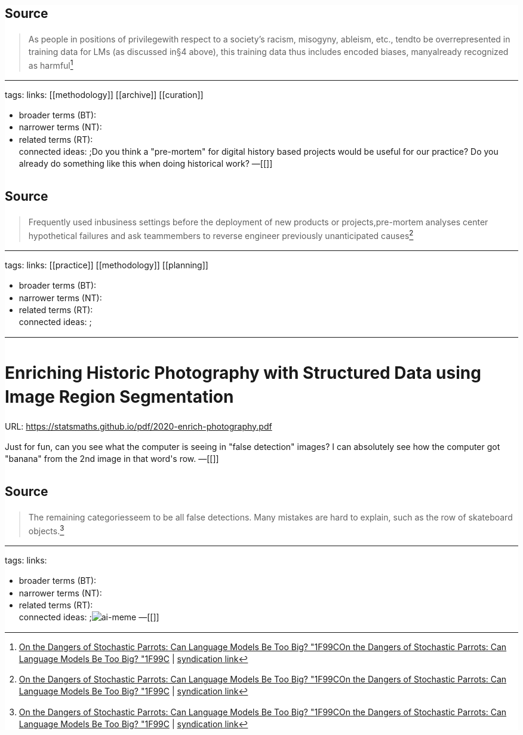 ## Source 
>  As people in positions of privilegewith respect to a society’s racism, misogyny, ableism, etc., tendto be overrepresented in training data for LMs (as discussed in§4 above), this training data thus includes encoded biases, manyalready recognized as harmful[^1]

[^1]: [On the Dangers of Stochastic Parrots: Can Language Models Be Too Big? "1F99COn the Dangers of Stochastic Parrots: Can Language Models Be Too Big? "1F99C](https://dl.acm.org/doi/pdf/10.1145/3442188.3445922) | [syndication link](tk) 

---
tags: 
links:  [[methodology]] [[archive]] [[curation]] 
- broader terms (BT):  
- narrower terms (NT):  
- related terms (RT):  
connected ideas:  ;Do you think a "pre-mortem" for digital history based projects would be useful for our practice? Do you already do something like this when doing historical work?
&mdash;[[]]

## Source 
> Frequently used inbusiness settings before the deployment of new products or projects,pre-mortem analyses center hypothetical failures and ask teammembers to reverse engineer previously unanticipated causes[^1]

[^1]: [On the Dangers of Stochastic Parrots: Can Language Models Be Too Big? "1F99COn the Dangers of Stochastic Parrots: Can Language Models Be Too Big? "1F99C](https://dl.acm.org/doi/pdf/10.1145/3442188.3445922) | [syndication link](tk) 

---
tags: 
links:  [[practice]] [[methodology]] [[planning]] 
- broader terms (BT):  
- narrower terms (NT):  
- related terms (RT):  
connected ideas:  ;

---------------------------------------------------------------------

# Enriching Historic Photography with Structured Data using Image Region Segmentation
URL: https://statsmaths.github.io/pdf/2020-enrich-photography.pdf

Just for fun, can you see what the computer is seeing in "false detection" images? I can absolutely see how the computer got "banana" from the 2nd image in that word's row.
&mdash;[[]]

## Source 
> The remaining categoriesseem to be all false detections. Many mistakes are hard to explain, such as the row of skateboard objects.[^1]

[^1]: [Enriching Historic Photography with Structured Data using Image Region Segmentation](https://statsmaths.github.io/pdf/2020-enrich-photography.pdf) | [syndication link](tk) 

---
tags: 
links:  
- broader terms (BT):  
- narrower terms (NT):  
- related terms (RT):  
connected ideas:  ;![ai-meme](https://i.imgur.com/talNLZv.jpg)
&mdash;[[]]


[^1]: [A machine that writes like Mary Dorothy George](https://cradledincaricature.com/2020/06/18/mary-dorothy-george/) | [syndication link](tk) 
[^1]: [A machine that writes like Mary Dorothy George](https://cradledincaricature.com/2020/06/18/mary-dorothy-george/) | [syndication link](tk) 
[^1]: [A machine that writes like Mary Dorothy George](https://cradledincaricature.com/2020/06/18/mary-dorothy-george/) | [syndication link](tk) 
[^1]: [A machine that writes like Mary Dorothy George](https://cradledincaricature.com/2020/06/18/mary-dorothy-george/) | [syndication link](tk) 
[^1]: [A machine that writes like Mary Dorothy George](https://cradledincaricature.com/2020/06/18/mary-dorothy-george/) | [syndication link](tk) 
[^1]: [A machine that writes like Mary Dorothy George](https://cradledincaricature.com/2020/06/18/mary-dorothy-george/) | [syndication link](tk) 
[^1]: [Project MUSE - We Are All Digital Now: Digital Photography and the Reshaping of Historical Practice](https://muse-jhu-edu.proxy.library.carleton.ca/article/777493) | [syndication link](tk) 
[^1]: [Project MUSE - We Are All Digital Now: Digital Photography and the Reshaping of Historical Practice](https://muse-jhu-edu.proxy.library.carleton.ca/article/777493) | [syndication link](tk) 
[^1]: [Project MUSE - We Are All Digital Now: Digital Photography and the Reshaping of Historical Practice](https://muse-jhu-edu.proxy.library.carleton.ca/article/777493) | [syndication link](tk) 
[^1]: [Project MUSE - We Are All Digital Now: Digital Photography and the Reshaping of Historical Practice](https://muse-jhu-edu.proxy.library.carleton.ca/article/777493) | [syndication link](tk) 
[^1]: [Project MUSE - We Are All Digital Now: Digital Photography and the Reshaping of Historical Practice](https://muse-jhu-edu.proxy.library.carleton.ca/article/777493) | [syndication link](tk) 
[^1]: [Project MUSE - We Are All Digital Now: Digital Photography and the Reshaping of Historical Practice](https://muse-jhu-edu.proxy.library.carleton.ca/article/777493) | [syndication link](tk) 
[^1]: [Project MUSE - We Are All Digital Now: Digital Photography and the Reshaping of Historical Practice](https://muse-jhu-edu.proxy.library.carleton.ca/article/777493) | [syndication link](tk) 